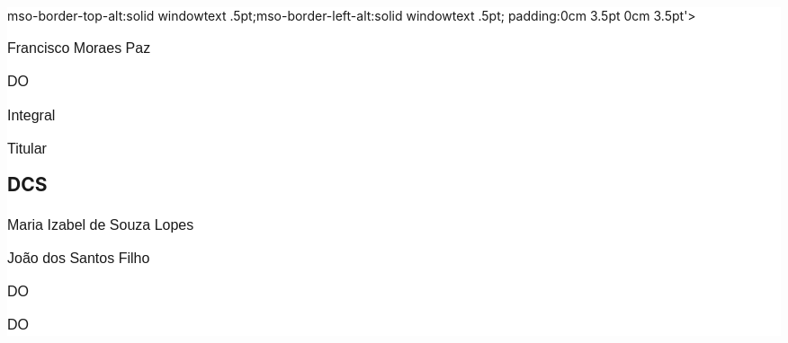   mso-border-top-alt:solid windowtext .5pt;mso-border-left-alt:solid windowtext .5pt;
  padding:0cm 3.5pt 0cm 3.5pt'>
  <p class=MsoNormal style='text-align:justify;tab-stops:lined 273.6pt 385.2pt'><span
  style='font-size:12.0pt;mso-bidi-font-size:10.0pt;font-family:Arial;
  mso-bidi-font-weight:bold'>Francisco Moraes Paz<o:p></o:p></span></p>
  </td>
  <td width=57 valign=top style='width:42.5pt;border-top:none;border-left:none;
  border-bottom:solid windowtext .5pt;border-right:solid windowtext .5pt;
  mso-border-top-alt:solid windowtext .5pt;mso-border-left-alt:solid windowtext .5pt;
  padding:0cm 3.5pt 0cm 3.5pt'>
  <p class=MsoNormal style='text-align:justify;tab-stops:lined 273.6pt 385.2pt'><span
  style='font-size:12.0pt;mso-bidi-font-size:10.0pt;font-family:Arial;
  mso-bidi-font-weight:bold'>DO<o:p></o:p></span></p>
  </td>
  <td width=76 valign=top style='width:2.0cm;border-top:none;border-left:none;
  border-bottom:solid windowtext .5pt;border-right:solid windowtext .5pt;
  mso-border-top-alt:solid windowtext .5pt;mso-border-left-alt:solid windowtext .5pt;
  padding:0cm 3.5pt 0cm 3.5pt'>
  <p class=MsoNormal style='text-align:justify;tab-stops:lined 273.6pt 385.2pt'><span
  style='font-size:12.0pt;mso-bidi-font-size:10.0pt;font-family:Arial;
  mso-bidi-font-weight:bold'>Integral<o:p></o:p></span></p>
  </td>
  <td width=109 valign=top style='width:81.45pt;border-top:none;border-left:
  none;border-bottom:solid windowtext .5pt;border-right:solid windowtext .5pt;
  mso-border-top-alt:solid windowtext .5pt;mso-border-left-alt:solid windowtext .5pt;
  padding:0cm 3.5pt 0cm 3.5pt'>
  <p class=MsoNormal style='text-align:justify;tab-stops:lined 273.6pt 385.2pt'><span
  style='font-size:12.0pt;mso-bidi-font-size:10.0pt;font-family:Arial;
  mso-bidi-font-weight:bold'>Titular<o:p></o:p></span></p>
  </td>
 </tr>
 <tr>
  <td width=52 valign=top style='width:38.95pt;border:solid windowtext .5pt;
  border-top:none;mso-border-top-alt:solid windowtext .5pt;padding:0cm 3.5pt 0cm 3.5pt'>
  <h2 style='margin-top:6.0pt'>DCS</h2>
  </td>
  <td width=321 valign=top style='width:241.0pt;border-top:none;border-left:
  none;border-bottom:solid windowtext .5pt;border-right:solid windowtext .5pt;
  mso-border-top-alt:solid windowtext .5pt;mso-border-left-alt:solid windowtext .5pt;
  padding:0cm 3.5pt 0cm 3.5pt'>
  <p class=MsoNormal style='text-align:justify;tab-stops:lined 273.6pt 385.2pt'><span
  style='font-size:12.0pt;mso-bidi-font-size:10.0pt;font-family:Arial;
  mso-bidi-font-weight:bold'>Maria Izabel de Souza Lopes<o:p></o:p></span></p>
  <p class=MsoNormal style='text-align:justify;tab-stops:lined 273.6pt 385.2pt'><span
  style='font-size:12.0pt;mso-bidi-font-size:10.0pt;font-family:Arial;
  mso-bidi-font-weight:bold'>João dos Santos Filho<o:p></o:p></span></p>
  </td>
  <td width=57 valign=top style='width:42.5pt;border-top:none;border-left:none;
  border-bottom:solid windowtext .5pt;border-right:solid windowtext .5pt;
  mso-border-top-alt:solid windowtext .5pt;mso-border-left-alt:solid windowtext .5pt;
  padding:0cm 3.5pt 0cm 3.5pt'>
  <p class=MsoNormal style='text-align:justify;tab-stops:lined 273.6pt 385.2pt'><span
  style='font-size:12.0pt;mso-bidi-font-size:10.0pt;font-family:Arial;
  mso-bidi-font-weight:bold'>DO<o:p></o:p></span></p>
  <p class=MsoNormal style='text-align:justify;tab-stops:lined 273.6pt 385.2pt'><span
  style='font-size:12.0pt;mso-bidi-font-size:10.0pt;font-family:Arial;
  mso-bidi-font-weight:bold'>DO<o:p></o:p></span></p>
  </td>
  <td width=76 valign=top style='width:2.0cm;border-top:none;border-left:none;
  border-bottom:solid windowtext .5pt;border-right:solid windowtext .5pt;
  mso-border-top-alt:solid windowtext .5pt;mso-border-left-alt:solid windowtext .5pt;
  padding:0cm 3.5pt 0cm 3.5pt'>
  <p class=MsoNormal style='text-align:justify;tab-stops:lined 273.6pt 385.2pt'><span
  style='font-size:12.0pt;mso-bidi-font-size:10.0pt;font-family:Arial;